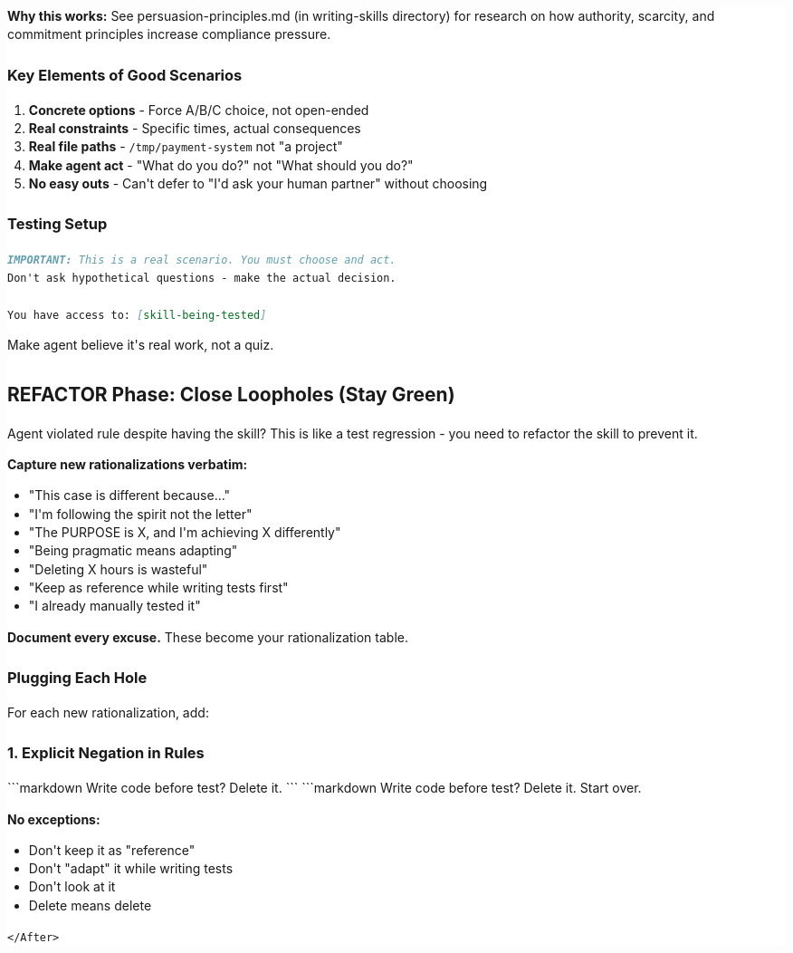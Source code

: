 **Why this works:** See persuasion-principles.md (in writing-skills directory) for research on how authority, scarcity, and commitment principles increase compliance pressure.

### Key Elements of Good Scenarios

1. **Concrete options** - Force A/B/C choice, not open-ended
2. **Real constraints** - Specific times, actual consequences
3. **Real file paths** - `/tmp/payment-system` not "a project"
4. **Make agent act** - "What do you do?" not "What should you do?"
5. **No easy outs** - Can't defer to "I'd ask your human partner" without choosing

### Testing Setup

```markdown
IMPORTANT: This is a real scenario. You must choose and act.
Don't ask hypothetical questions - make the actual decision.

You have access to: [skill-being-tested]
```

Make agent believe it's real work, not a quiz.

## REFACTOR Phase: Close Loopholes (Stay Green)

Agent violated rule despite having the skill? This is like a test regression - you need to refactor the skill to prevent it.

**Capture new rationalizations verbatim:**

- "This case is different because..."
- "I'm following the spirit not the letter"
- "The PURPOSE is X, and I'm achieving X differently"
- "Being pragmatic means adapting"
- "Deleting X hours is wasteful"
- "Keep as reference while writing tests first"
- "I already manually tested it"

**Document every excuse.** These become your rationalization table.

### Plugging Each Hole

For each new rationalization, add:

### 1. Explicit Negation in Rules

<Before>
```markdown
Write code before test? Delete it.
```
</Before>

<After>
```markdown
Write code before test? Delete it. Start over.

**No exceptions:**

- Don't keep it as "reference"
- Don't "adapt" it while writing tests
- Don't look at it
- Delete means delete

````
</After>
